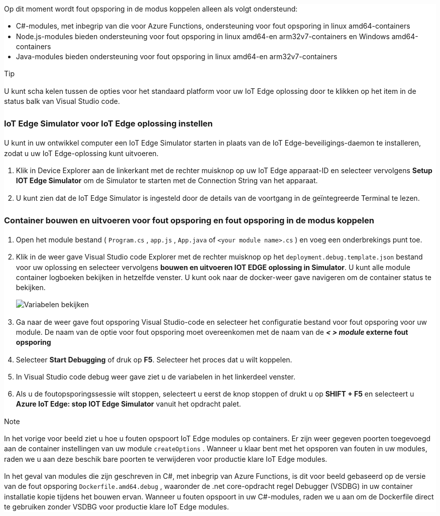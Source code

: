 Op dit moment wordt fout opsporing in de modus koppelen alleen als volgt ondersteund:

- C#-modules, met inbegrip van die voor Azure Functions, ondersteuning voor fout opsporing in linux amd64-containers
- Node.js-modules bieden ondersteuning voor fout opsporing in linux amd64-en arm32v7-containers en Windows amd64-containers
- Java-modules bieden ondersteuning voor fout opsporing in linux amd64-en arm32v7-containers

> [!TIP]
> U kunt scha kelen tussen de opties voor het standaard platform voor uw IoT Edge oplossing door te klikken op het item in de status balk van Visual Studio code.

### <a name="set-up-iot-edge-simulator-for-iot-edge-solution"></a>IoT Edge Simulator voor IoT Edge oplossing instellen

U kunt in uw ontwikkel computer een IoT Edge Simulator starten in plaats van de IoT Edge-beveiligings-daemon te installeren, zodat u uw IoT Edge-oplossing kunt uitvoeren.

1. Klik in Device Explorer aan de linkerkant met de rechter muisknop op uw IoT Edge apparaat-ID en selecteer vervolgens **Setup IOT Edge Simulator** om de Simulator te starten met de Connection String van het apparaat.

1. U kunt zien dat de IoT Edge Simulator is ingesteld door de details van de voortgang in de geïntegreerde Terminal te lezen.

### <a name="build-and-run-container-for-debugging-and-debug-in-attach-mode"></a>Container bouwen en uitvoeren voor fout opsporing en fout opsporing in de modus koppelen

1. Open het module bestand ( `Program.cs` , `app.js` , `App.java` of `<your module name>.cs` ) en voeg een onderbrekings punt toe.

1. Klik in de weer gave Visual Studio code Explorer met de rechter muisknop op het `deployment.debug.template.json` bestand voor uw oplossing en selecteer vervolgens **bouwen en uitvoeren IOT EDGE oplossing in Simulator**. U kunt alle module container logboeken bekijken in hetzelfde venster. U kunt ook naar de docker-weer gave navigeren om de container status te bekijken.

   ![Variabelen bekijken](media/how-to-vs-code-develop-module/view-log.png)

1. Ga naar de weer gave fout opsporing Visual Studio-code en selecteer het configuratie bestand voor fout opsporing voor uw module. De naam van de optie voor fout opsporing moet overeenkomen met de naam van de **_&lt; &gt; module_ externe fout opsporing**

1. Selecteer **Start Debugging** of druk op **F5**. Selecteer het proces dat u wilt koppelen.

1. In Visual Studio code debug weer gave ziet u de variabelen in het linkerdeel venster.

1. Als u de foutopsporingssessie wilt stoppen, selecteert u eerst de knop stoppen of drukt u op **SHIFT + F5** en selecteert u **Azure IoT Edge: stop IOT Edge Simulator** vanuit het opdracht palet.

> [!NOTE]
> In het vorige voor beeld ziet u hoe u fouten opspoort IoT Edge modules op containers. Er zijn weer gegeven poorten toegevoegd aan de container instellingen van uw module `createOptions` . Wanneer u klaar bent met het opsporen van fouten in uw modules, raden we u aan deze beschik bare poorten te verwijderen voor productie klare IoT Edge modules.
>
> In het geval van modules die zijn geschreven in C#, met inbegrip van Azure Functions, is dit voor beeld gebaseerd op de versie van de fout opsporing `Dockerfile.amd64.debug` , waaronder de .net core-opdracht regel Debugger (VSDBG) in uw container installatie kopie tijdens het bouwen ervan. Wanneer u fouten opspoort in uw C#-modules, raden we u aan om de Dockerfile direct te gebruiken zonder VSDBG voor productie klare IoT Edge modules.
